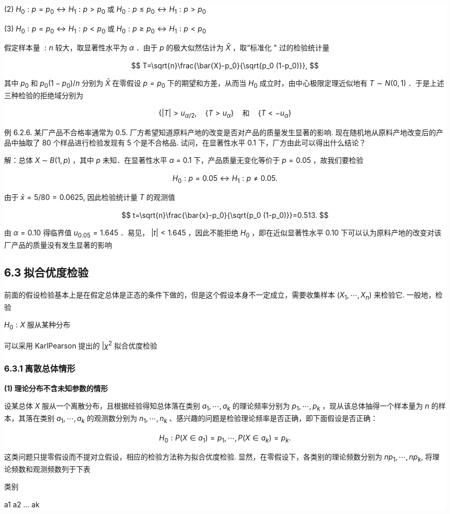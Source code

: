 (2) $H_0:p=p_0\leftrightarrow H_1:p>p_0$ 或 $H_{0}: p\leq p_{0}\leftrightarrow H_{1}:p>p_{0}$

(3) $H_0:p=p_0\leftrightarrow H_1:p<p_0$ 或 $H_{0}: p\geq p_{0}\leftrightarrow H_{1}:p<p_{0}$

假定样本量 $:n$ 较大，取显著性水平为 $\alpha$ ．由于 $p$ 的极大似然估计为 $\bar{X}$ ，取“标准化 " 过的检验统计量

$$
T=\sqrt{n}\frac{\bar{X}-p_0}{\sqrt{p_0 (1-p_0)}},
$$

其中 $p_{0}$ 和 $p_{0}(1-p_{0})/n$ 分别为 $\bar{X}$ 在零假设 $p=p_0$ 下的期望和方差，从而当 $H_0$ 成立时，由中心极限定理近似地有 $T\sim N (0,1)$ ．于是上述三种检验的拒绝域分别为

$$
\{|T|>u_{\alpha/2},\quad\{T>u_{\alpha}\}\quad\text{和}\quad\{T<-u_{\alpha}\}
$$

例 6.2.6. 某厂产品不合格率通常为 0.5. 厂方希望知道原料产地的改变是否对产品的质量发生显著的影响. 现在随机地从原料产地改变后的产品中抽取了 80 个样品进行检验发现有 5 个是不合格品. 试问，在显著性水平 0.1 下，厂方由此可以得出什么结论？

解：总体 $X~\sim~B (1, p)$ ，其中 $p$ 未知．在显著性水平 $\alpha$ = 0.1 下，产品质量无变化等价于 $p=0.05$ ，故我们要检验

$$
H_0:p=0.05\leftrightarrow H_1: p\neq0.05.
$$

由于 $\bar{x}=5/80=0.0625$, 因此检验统计量 $T$ 的观测值

$$
t=\sqrt{n}\frac{\bar{x}-p_0}{\sqrt{p_0 (1-p_0)}}=0.513.
$$

由 $\alpha=0.10$ 得临界值 $u_{0.05}=1.645$ ．易见， $|t|<1.645$ ，因此不能拒绝 $H_{0}$ ，即在近似显著性水平 0.10 下可以认为原料产地的改变对该厂产品的质量没有发生显著的影响

## 6.3 拟合优度检验

前面的假设检验基本上是在假定总体是正态的条件下做的，但是这个假设本身不一定成立，需要收集样本 $(X_{1},\cdots, X_{n})$ 来检验它. 一般地，检验

$H_0:X$ 服从某种分布

可以采用 KarlPearson 提出的 $|\chi^2$ 拟合优度检验

### 6.3.1 离散总体情形

**(1) 理论分布不含未知参数的情形**

设某总体 $X$ 服从一个离散分布，且根据经验得知总体落在类别 $a_{1},\cdots, a_{k}$ 的理论频率分别为 $p_{1},\cdots, p_{k}$ ，现从该总体抽得一个样本量为 $n$ 的样本，其落在类别 $a_{1},\cdots, a_{k}$ 的观测数分别为 $n_{1},\cdots, n_{k}$ 、感兴趣的问题是检验理论频率是否正确，即下面假设是否正确：

$$
H_0: P (X\in a_1)=p_1,\cdots,P (X\in a_k)=p_k.
$$

这类问题只提零假设而不提对立假设，相应的检验方法称为拟合优度检验. 显然，在零假设下，各类别的理论频数分别为 $np_{1},\cdots, np_{k}$, 将理论频数和观测频数列于下表

类别

a1 a2 ... ak

